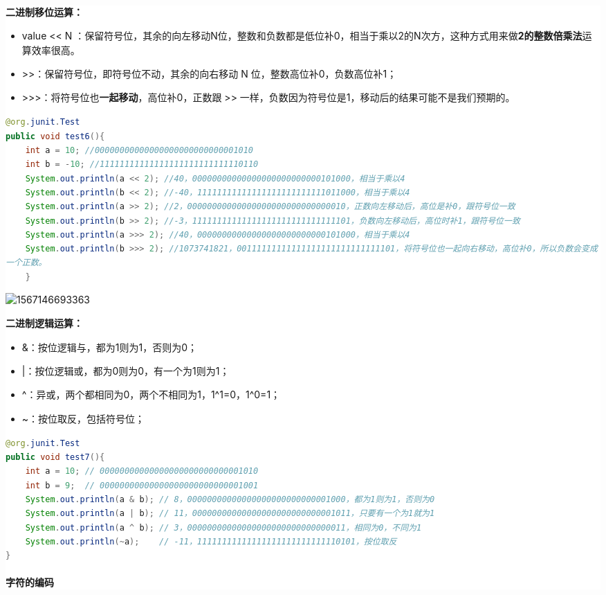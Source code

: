 **二进制移位运算：**

- value << N ：保留符号位，其余的向左移动N位，整数和负数都是低位补0，相当于乘以2的N次方，这种方式用来做**2的整数倍乘法**运算效率很高。

- \>>：保留符号位，即符号位不动，其余的向右移动 N 位，整数高位补0，负数高位补1；

- \>>>：将符号位也**一起移动**，高位补0，正数跟 >> 一样，负数因为符号位是1，移动后的结果可能不是我们预期的。

```java
@org.junit.Test
public void test6(){
    int a = 10; //00000000000000000000000000001010
    int b = -10; //11111111111111111111111111110110
    System.out.println(a << 2); //40，00000000000000000000000000101000，相当于乘以4
    System.out.println(b << 2); //-40，11111111111111111111111111011000，相当于乘以4
    System.out.println(a >> 2); //2，00000000000000000000000000000010，正数向左移动后，高位是补0，跟符号位一致
    System.out.println(b >> 2); //-3，11111111111111111111111111111101，负数向左移动后，高位时补1，跟符号位一致
    System.out.println(a >>> 2); //40，00000000000000000000000000101000，相当于乘以4
    System.out.println(b >>> 2); //1073741821，00111111111111111111111111111101，将符号位也一起向右移动，高位补0，所以负数会变成一个正数。
    }
```

![1567146693363](assets/1567146693363.png)

**二进制逻辑运算：**

- &：按位逻辑与，都为1则为1，否则为0；

- |：按位逻辑或，都为0则为0，有一个为1则为1；

- \^：异或，两个都相同为0，两个不相同为1，1\^1=0，1^0=1；

- ~：按位取反，包括符号位；

```java
@org.junit.Test
public void test7(){
    int a = 10; // 00000000000000000000000000001010
    int b = 9;  // 00000000000000000000000000001001
    System.out.println(a & b); // 8，00000000000000000000000000001000，都为1则为1，否则为0
    System.out.println(a | b); // 11，00000000000000000000000000001011，只要有一个为1就为1
    System.out.println(a ^ b); // 3，00000000000000000000000000000011，相同为0，不同为1
    System.out.println(~a);    // -11，11111111111111111111111111110101，按位取反
}
```















#### 字符的编码
